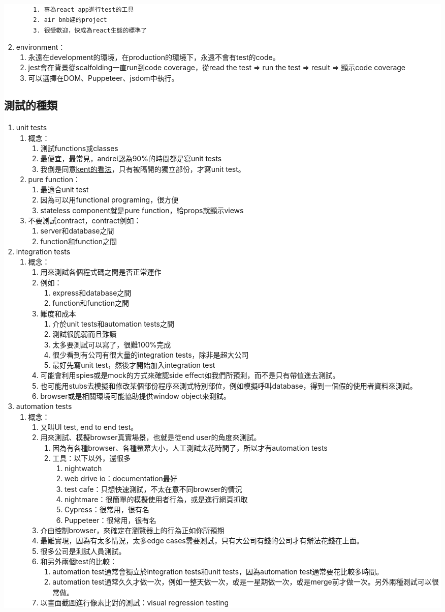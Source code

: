             1. 專為react app進行test的工具
            2. air bnb建的project
            3. 很受歡迎，快成為react生態的標準了
2. environment：
   1. 永遠在development的環境，在production的環境下，永遠不會有test的code。
   2. jest會在背景從scalfolding一直run到code coverage，從read the test => run the test => result => 顯示code coverage
   3. 可以選擇在DOM、Puppeteer、jsdom中執行。

## 測試的種類

1. unit tests
   1. 概念：
      1. 測試functions或classes
      2. 最便宜，最常見，andrei認為90%的時間都是寫unit tests
      3. 我倒是同意[kent的看法](https://kentcdodds.com/blog/static-vs-unit-vs-integration-vs-e2e-tests)，只有被隔開的獨立部份，才寫unit test。
   2. pure function：
      1. 最適合unit test
      2. 因為可以用functional programing，很方便
      3. stateless component就是pure function，給props就顯示views
   3. 不要測試contract，contract例如：
      1. server和database之間
      2. function和function之間
2. integration tests
   1. 概念：
      1. 用來測試各個程式碼之間是否正常運作
      2. 例如：
         1. express和database之間
         2. function和function之間
      3. 難度和成本
         1. 介於unit tests和automation tests之間
         2. 測試很脆弱而且難讀
         3. 太多要測試可以寫了，很難100%完成
         4. 很少看到有公司有很大量的integration tests，除非是超大公司
         5. 最好先寫unit test，然後才開始加入integration test
      4. 可能會利用spies或是mock的方式來確認side effect如我們所預測，而不是只有帶值進去測試。
      5. 也可能用stubs去模擬和修改某個部份程序來測式特別部位，例如模擬呼叫database，得到一個假的使用者資料來測試。
      6. browser或是相關環境可能協助提供window object來測試。
3. automation tests
   1. 概念：
      1. 又叫UI test, end to end test。
      2. 用來測試、模擬browser真實場景，也就是從end user的角度來測試。
         1. 因為有各種browser、各種螢幕大小，人工測試太花時間了，所以才有automation tests
         2. 工具：以下以外，還很多
            1. nightwatch
            2. web drive io：documentation最好
            3. test cafe：只想快速測試，不太在意不同browser的情況
            4. nightmare：很簡單的模擬使用者行為，或是進行網頁抓取
            5. Cypress：很常用，很有名
            6. Puppeteer：很常用，很有名
      3. 介由控制browser，來確定在瀏覽器上的行為正如你所預期
      4. 最難實現，因為有太多情況，太多edge cases需要測試，只有大公司有錢的公司才有辦法花錢在上面。
      5. 很多公司是測試人員測試。
      6. 和另外兩個test的比較：
         1. automation test通常會獨立於integration tests和unit tests，因為automation test通常要花比較多時間。
         2. automation test通常久久才做一次，例如一整天做一次，或是一星期做一次，或是merge前才做一次。另外兩種測試可以很常做。
      7. 以畫面截圖進行像素比對的測試：visual regression testing
